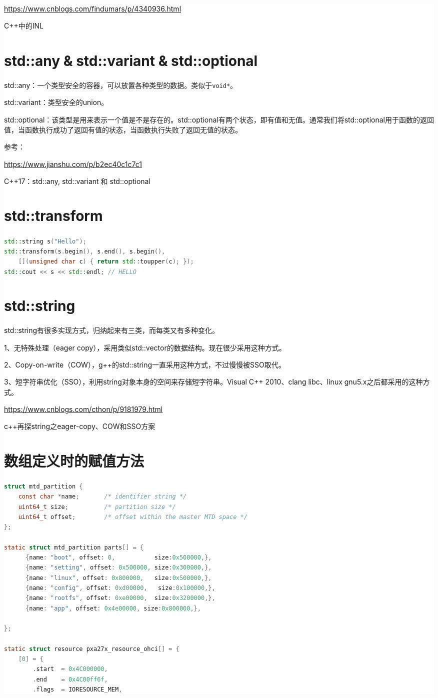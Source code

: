 https://www.cnblogs.com/findumars/p/4340936.html

C++中的INL

# std::any & std::variant & std::optional

std::any：一个类型安全的容器，可以放置各种类型的数据。类似于`void*`。

std::variant：类型安全的union。

std::optional：该类型是用来表示一个值是不是存在的。std::optional有两个状态，即有值和无值。通常我们将std::optional用于函数的返回值，当函数执行成功了返回有值的状态，当函数执行失败了返回无值的状态。

参考：

https://www.jianshu.com/p/b2ec40c1c7c1

C++17：std::any, std::variant 和 std::optional

# std::transform

```cpp
std::string s("Hello");
std::transform(s.begin(), s.end(), s.begin(),
    [](unsigned char c) { return std::toupper(c); });
std::cout << s << std::endl; // HELLO
```

# std::string

std::string有很多实现方式，归纳起来有三类，而每类又有多种变化。

1、无特殊处理（eager copy），采用类似std::vector的数据结构。现在很少采用这种方式。

2、Copy-on-write（COW），g++的std::string一直采用这种方式，不过慢慢被SSO取代。

3、短字符串优化（SSO），利用string对象本身的空间来存储短字符串。Visual C++ 2010、clang libc、linux gnu5.x之后都采用的这种方式。

https://www.cnblogs.com/cthon/p/9181979.html

c++再探string之eager-copy、COW和SSO方案

# 数组定义时的赋值方法

```c
struct mtd_partition {
	const char *name;		/* identifier string */
	uint64_t size;			/* partition size */
	uint64_t offset;		/* offset within the master MTD space */
};

static struct mtd_partition parts[] = {
      {name: "boot", offset: 0,           size:0x500000,},
      {name: "setting", offset: 0x500000, size:0x300000,},
      {name: "linux", offset: 0x800000,   size:0x500000,}, 
      {name: "config", offset: 0xd00000,   size:0x100000,},	
      {name: "rootfs", offset: 0xe00000,  size:0x3200000,},
      {name: "app", offset: 0x4e00000, size:0x800000,},

};

static struct resource pxa27x_resource_ohci[] = {
	[0] = {
		.start  = 0x4C000000,
		.end    = 0x4C00ff6f,
		.flags  = IORESOURCE_MEM,
```